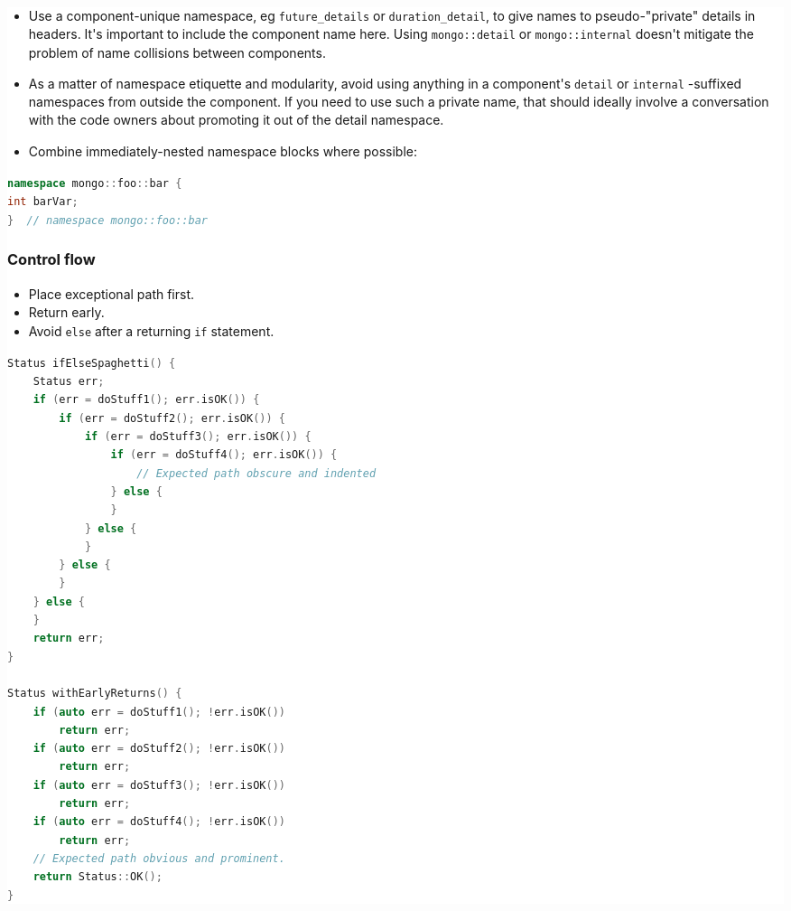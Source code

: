 - Use a component-unique namespace, eg `future_details` or `duration_detail`, to
  give names to pseudo-"private" details in headers. It's important to include
  the component name here. Using `mongo::detail` or `mongo::internal` doesn't
  mitigate the problem of name collisions between components.

- As a matter of namespace etiquette and modularity, avoid using anything in a
  component's `detail` or `internal` -suffixed namespaces from outside the
  component. If you need to use such a private name, that should ideally involve
  a conversation with the code owners about promoting it out of the detail
  namespace.

- Combine immediately-nested namespace blocks where possible:

```c++
namespace mongo::foo::bar {
int barVar;
}  // namespace mongo::foo::bar
```

### Control flow

- Place exceptional path first.
- Return early.
- Avoid `else` after a returning `if` statement.

```c++
Status ifElseSpaghetti() {
    Status err;
    if (err = doStuff1(); err.isOK()) {
        if (err = doStuff2(); err.isOK()) {
            if (err = doStuff3(); err.isOK()) {
                if (err = doStuff4(); err.isOK()) {
                    // Expected path obscure and indented
                } else {
                }
            } else {
            }
        } else {
        }
    } else {
    }
    return err;
}

Status withEarlyReturns() {
    if (auto err = doStuff1(); !err.isOK())
        return err;
    if (auto err = doStuff2(); !err.isOK())
        return err;
    if (auto err = doStuff3(); !err.isOK())
        return err;
    if (auto err = doStuff4(); !err.isOK())
        return err;
    // Expected path obvious and prominent.
    return Status::OK();
}
```
